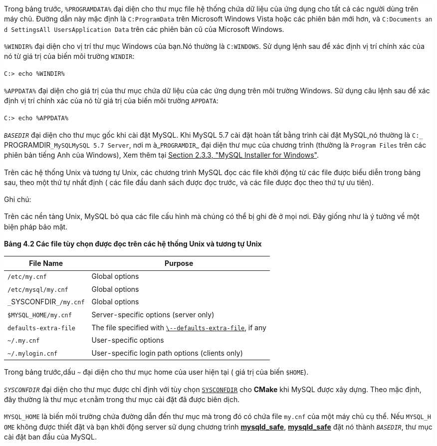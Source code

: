 Trong bảng trước, `%PROGRAMDATA%` đại diện cho thư mục file hệ thống chứa dữ liệu của ứng dụng cho tất cả các người dùng trên máy chủ. Đường dẫn này mặc định là `C:ProgramData`  trên Microsoft Windows Vista hoặc các phiên bản mới hơn, và `C:Documents and SettingsAll UsersApplication Data` trên các phiên bản cũ của Microsoft Windows. 

`%WINDIR%` đại diện cho vị trí thư mục Windows của bạn.Nó thường là `C:WINDOWS`. Sử dụng lệnh sau để xác định vị trí chính xác của nó từ giá trị của biến môi trường `WINDIR`: 
    
    
    C:> echo %WINDIR%

`%APPDATA%` đại diện cho giá trị của thư mục chứa dữ liệu của các ứng dụng trên môi trường Windows. Sử dụng câu lệnh sau để xác định vị trí chính xác của nó từ giá trị của biến môi trường `APPDATA`: 
    
    
    C:> echo %APPDATA%

_`BASEDIR`_ đại diện cho thư mục gốc khi cài đặt MySQL. Khi MySQL 5.7 cài đặt hoàn tất bằng trình cài đặt MySQL,nó thường là `C:_`PROGRAMDIR`_MySQLMySQL 5.7 Server`, nơi m à_`PROGRAMDIR`_ đại diện thư mục của chương trình (thường là `Program Files` trên các phiên bản tiếng Anh của Windows), Xem thêm tại [Section 2.3.3, "MySQL Installer for Windows"][9]. 

Trên các hệ thống Unix và tương tự Unix, các chương trình MySQL đọc các file khởi động từ các file được biểu diễn trong bảng sau, theo một thứ tự nhất định ( các file đầu danh sách được đọc trước, và các file được đọc theo thứ tự ưu tiên). 

Ghi chú:

Trên các nền tảng Unix, MySQL bỏ qua các file cấu hình mà chúng có thể bị ghi đè ở mọi nơi. Đây giống như là ý tưởng về một biện pháp bảo mật.

**Bảng 4.2 Các file tùy chọn được đọc trên các hệ thống Unix và tương tự Unix**


| File Name               | Purpose                                                       |  
| ----------------------- | ------------------------------------------------------------- |  
| `/etc/my.cnf`           | Global options                                                |  
| `/etc/mysql/my.cnf`     | Global options                                                |  
| `_`SYSCONFDIR`_/my.cnf` | Global options                                                |  
| `$MYSQL_HOME/my.cnf`    | Server-specific options (server only)                         |  
| `defaults-extra-file`   | The file specified with [`\--defaults-extra-file`][8], if any |  
| `~/.my.cnf`             | User-specific options                                         |  
| `~/.mylogin.cnf`        | User-specific login path options (clients only)               |  

Trong bảng trước,dấu `~` đại diện cho thư mục home của user hiện tại ( giá trị của biến `$HOME`). 

_`SYSCONFDIR`_ đại diện cho thư mục được chỉ định với tùy chọn [`SYSCONFDIR`][10] cho **CMake** khi MySQL được xây dựng. Theo mặc định, đây thường là thư mục `etc`nằm trong thư mục cài đặt đã được biên dịch. 

`MYSQL_HOME` là biến môi trường chứa đường dẫn đến thư mục mà trong đó có chứa file `my.cnf` của một máy chủ cụ thể. Nếu `MYSQL_HOME` không được thiết đặt và bạn khởi động server sử dụng chương trình [**mysqld_safe**][11], [**mysqld_safe**][11] đặt nó thành _`BASEDIR`_, thư mục cài đặt ban đầu của MySQL. 


[1]: https://dev.mysql.com/mysqld.html "4.3.1 mysqld — The MySQL Server"
[2]: https://dev.mysql.com/server-options.html#option_mysqld_verbose
[3]: https://dev.mysql.com/server-options.html#option_mysqld_help
[4]: https://dev.mysql.com/mysql-config-editor.html "4.6.6 mysql_config_editor — MySQL Configuration Utility"
[5]: https://dev.mysql.com/option-file-options.html#option_general_login-path
[6]: https://dev.mysql.com/mysql.html "4.5.1 mysql — The MySQL Command-Line Tool"
[7]: https://dev.mysql.com/mysqladmin.html "4.5.2 mysqladmin — Client for Administering a MySQL Server"
[8]: https://dev.mysql.com/option-file-options.html#option_general_defaults-extra-file
[9]: https://dev.mysql.com/mysql-installer.html "2.3.3 MySQL Installer for Windows"
[10]: https://dev.mysql.com/source-configuration-options.html#option_cmake_sysconfdir
[11]: https://dev.mysql.com/mysqld-safe.html "4.3.2 mysqld_safe — MySQL Server Startup Script"
[12]: https://dev.mysql.com/server-options.html#option_mysqld_datadir
[13]: https://dev.mysql.com/server-options.html#option_mysqld_user
[14]: https://dev.mysql.com/command-line-options.html "4.2.4 Using Options on the Command Line"
[15]: https://dev.mysql.com/string-literals.html "9.1.1 String Literals"
[16]: https://dev.mysql.com/mysql-options.html "27.8.7.50 mysql_options()"
[17]: https://dev.mysql.com/mysqldump.html "4.5.4 mysqldump — A Database Backup Program"
[18]: https://dev.mysql.com/server-system-variables.html#sysvar_sql_mode